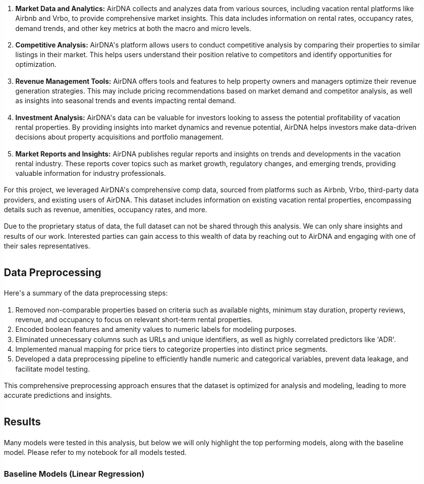 1. **Market Data and Analytics:** AirDNA collects and analyzes data from various sources, including vacation rental platforms like Airbnb and Vrbo, to provide comprehensive market insights. This data includes information on rental rates, occupancy rates, demand trends, and other key metrics at both the macro and micro levels.

2. **Competitive Analysis:** AirDNA's platform allows users to conduct competitive analysis by comparing their properties to similar listings in their market. This helps users understand their position relative to competitors and identify opportunities for optimization.

3. **Revenue Management Tools:** AirDNA offers tools and features to help property owners and managers optimize their revenue generation strategies. This may include pricing recommendations based on market demand and competitor analysis, as well as insights into seasonal trends and events impacting rental demand.

4. **Investment Analysis:** AirDNA's data can be valuable for investors looking to assess the potential profitability of vacation rental properties. By providing insights into market dynamics and revenue potential, AirDNA helps investors make data-driven decisions about property acquisitions and portfolio management.

5. **Market Reports and Insights:** AirDNA publishes regular reports and insights on trends and developments in the vacation rental industry. These reports cover topics such as market growth, regulatory changes, and emerging trends, providing valuable information for industry professionals.

For this project, we leveraged AirDNA's comprehensive comp data, sourced from platforms such as Airbnb, Vrbo, third-party data providers, and existing users of AirDNA. This dataset includes information on existing vacation rental properties, encompassing details such as revenue, amenities, occupancy rates, and more. 

Due to the proprietary status of data, the full dataset can not be shared through this analysis. We can only share insights and results of our work. Interested parties can gain access to this wealth of data by reaching out to AirDNA and engaging with one of their sales representatives.

## Data Preprocessing

Here's a summary of the data preprocessing steps:

1. Removed non-comparable properties based on criteria such as available nights, minimum stay duration, property reviews, revenue, and occupancy to focus on relevant short-term rental properties.
2. Encoded boolean features and amenity values to numeric labels for modeling purposes.
3. Eliminated unnecessary columns such as URLs and unique identifiers, as well as highly correlated predictors like 'ADR'.
4. Implemented manual mapping for price tiers to categorize properties into distinct price segments.
5. Developed a data preprocessing pipeline to efficiently handle numeric and categorical variables, prevent data leakage, and facilitate model testing.

This comprehensive preprocessing approach ensures that the dataset is optimized for analysis and modeling, leading to more accurate predictions and insights.

## Results

Many models were tested in this analysis, but below we will only highlight the top performing models, along with the baseline model. Please refer to my notebook for all models tested.

### Baseline Models (Linear Regression)
